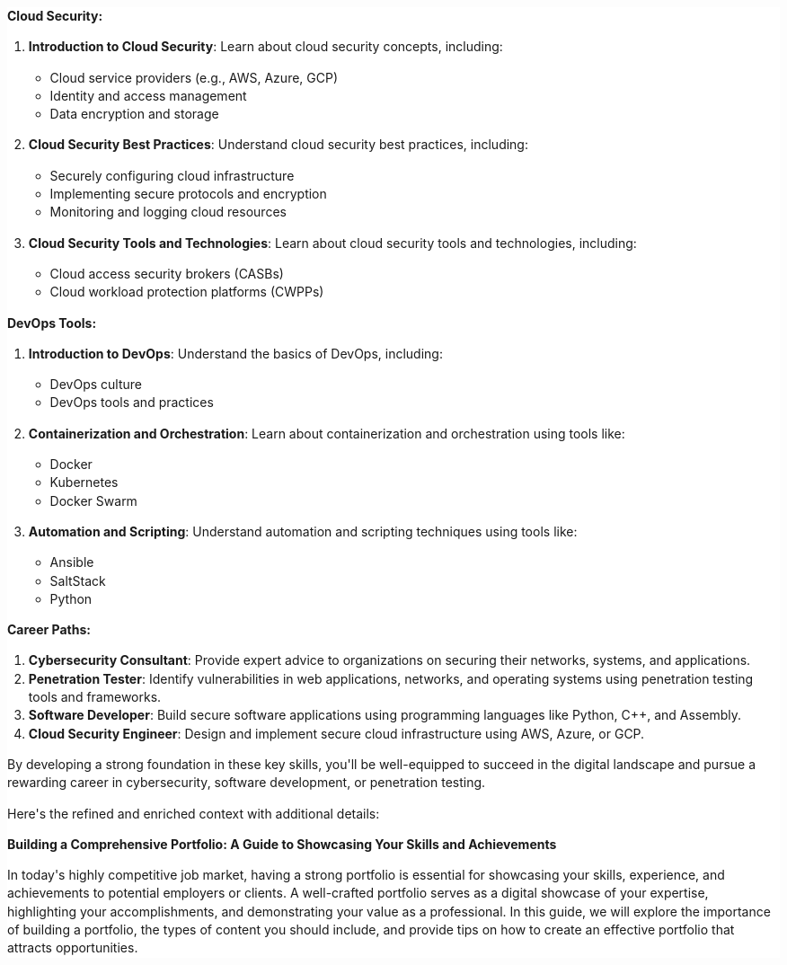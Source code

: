 **Cloud Security:**

1. **Introduction to Cloud Security**: Learn about cloud security concepts, including:
	* Cloud service providers (e.g., AWS, Azure, GCP)
	* Identity and access management
	* Data encryption and storage

2. **Cloud Security Best Practices**: Understand cloud security best practices, including:
	* Securely configuring cloud infrastructure
	* Implementing secure protocols and encryption
	* Monitoring and logging cloud resources

3. **Cloud Security Tools and Technologies**: Learn about cloud security tools and technologies, including:
	* Cloud access security brokers (CASBs)
	* Cloud workload protection platforms (CWPPs)

**DevOps Tools:**

1. **Introduction to DevOps**: Understand the basics of DevOps, including:
	* DevOps culture
	* DevOps tools and practices

2. **Containerization and Orchestration**: Learn about containerization and orchestration using tools like:
	* Docker
	* Kubernetes
	* Docker Swarm

3. **Automation and Scripting**: Understand automation and scripting techniques using tools like:
	* Ansible
	* SaltStack
	* Python

**Career Paths:**

1. **Cybersecurity Consultant**: Provide expert advice to organizations on securing their networks, systems, and applications.
2. **Penetration Tester**: Identify vulnerabilities in web applications, networks, and operating systems using penetration testing tools and frameworks.
3. **Software Developer**: Build secure software applications using programming languages like Python, C++, and Assembly.
4. **Cloud Security Engineer**: Design and implement secure cloud infrastructure using AWS, Azure, or GCP.

By developing a strong foundation in these key skills, you'll be well-equipped to succeed in the digital landscape and pursue a rewarding career in cybersecurity, software development, or penetration testing.

Here's the refined and enriched context with additional details:

**Building a Comprehensive Portfolio: A Guide to Showcasing Your Skills and Achievements**

In today's highly competitive job market, having a strong portfolio is essential for showcasing your skills, experience, and achievements to potential employers or clients. A well-crafted portfolio serves as a digital showcase of your expertise, highlighting your accomplishments, and demonstrating your value as a professional. In this guide, we will explore the importance of building a portfolio, the types of content you should include, and provide tips on how to create an effective portfolio that attracts opportunities.
